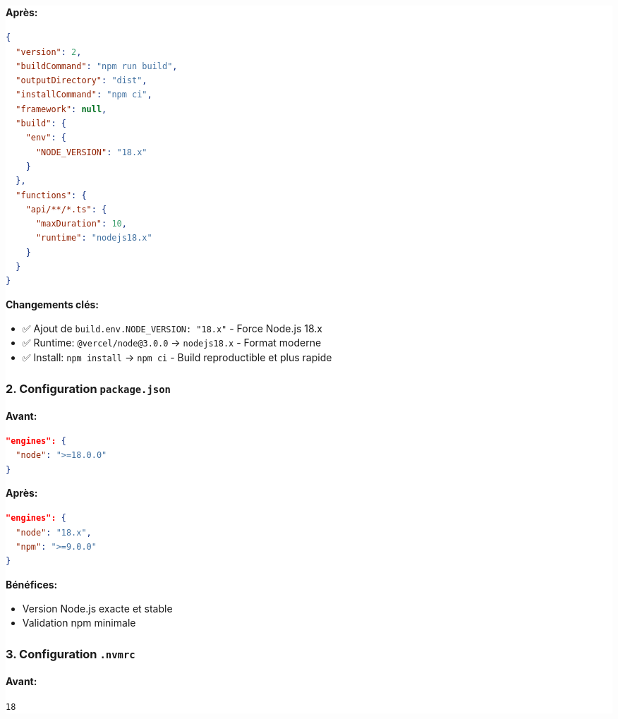**Après:**
```json
{
  "version": 2,
  "buildCommand": "npm run build",
  "outputDirectory": "dist",
  "installCommand": "npm ci",
  "framework": null,
  "build": {
    "env": {
      "NODE_VERSION": "18.x"
    }
  },
  "functions": {
    "api/**/*.ts": {
      "maxDuration": 10,
      "runtime": "nodejs18.x"
    }
  }
}
```

**Changements clés:**
- ✅ Ajout de `build.env.NODE_VERSION: "18.x"` - Force Node.js 18.x
- ✅ Runtime: `@vercel/node@3.0.0` → `nodejs18.x` - Format moderne
- ✅ Install: `npm install` → `npm ci` - Build reproductible et plus rapide

### 2. Configuration `package.json`

**Avant:**
```json
"engines": {
  "node": ">=18.0.0"
}
```

**Après:**
```json
"engines": {
  "node": "18.x",
  "npm": ">=9.0.0"
}
```

**Bénéfices:**
- Version Node.js exacte et stable
- Validation npm minimale

### 3. Configuration `.nvmrc`

**Avant:**
```
18
```

